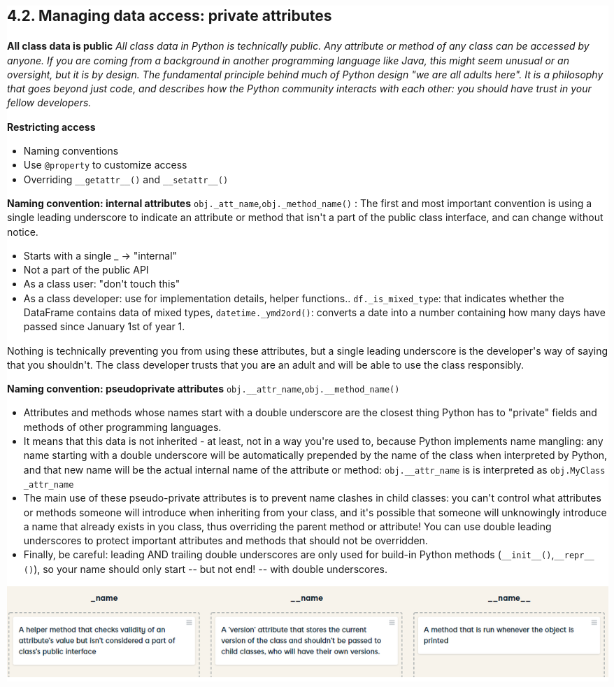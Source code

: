 

## 4.2. Managing data access: private attributes

**All class data is public**
*All class data in Python is technically public. Any attribute or method of any class can be accessed by anyone. If you are coming from a background in another programming language like Java, this might seem unusual or an oversight, but it is by design. The fundamental principle behind much of Python design "we are all adults here". It is a philosophy that goes beyond just code, and describes how the Python community interacts with each other: you should have trust in your fellow developers.*

**Restricting access**
* Naming conventions
* Use `@property` to customize access
* Overriding `__getattr__()` and `__setattr__()`

**Naming convention: internal attributes**
`obj._att_name`,`obj._method_name()` : The first and most important convention is using a single leading underscore to indicate an attribute or method that isn't a part of the public class interface, and can change without notice. 
* Starts with a single _ → "internal" 
* Not a part of the public API
* As a class user: "don't touch this"
* As a class developer: use for implementation details, helper functions..
`df._is_mixed_type`:  that indicates whether the DataFrame contains data of mixed types, `datetime._ymd2ord()`: converts a date into a number containing how many days have passed since January 1st of year 1.

Nothing is technically preventing you from using these attributes, but a single leading underscore is the developer's way of saying that you shouldn't. The class developer trusts that you are an adult and will be able to use the class responsibly.

**Naming convention: pseudoprivate attributes**
`obj.__attr_name`,`obj.__method_name()`
* Attributes and methods whose names start with a double underscore are the closest thing Python has to "private" fields and methods of other programming languages. 
* It means that this data is not inherited - at least, not in a way you're used to, because Python implements name mangling: any name starting with a double underscore will be automatically prepended by the name of the class when interpreted by Python, and that new name will be the actual internal name of the attribute or method: `obj.__attr_name` is is interpreted as `obj.MyClass_attr_name`
* The main use of these pseudo-private attributes is to prevent name clashes in child classes: you can't control what attributes or methods someone will introduce when inheriting from your class, and it's possible that someone will unknowingly introduce a name that already exists in you class, thus overriding the parent method or attribute! You can use double leading underscores to protect important attributes and methods that should not be overridden. 
* Finally, be careful: leading AND trailing double underscores are only used for build-in Python methods (`__init__()`,`__repr__()`), so your name should only start -- but not end! -- with double underscores.

<img src="/assets/images/20210501_OOPInPython/pic13.png" class="largepic"/>
